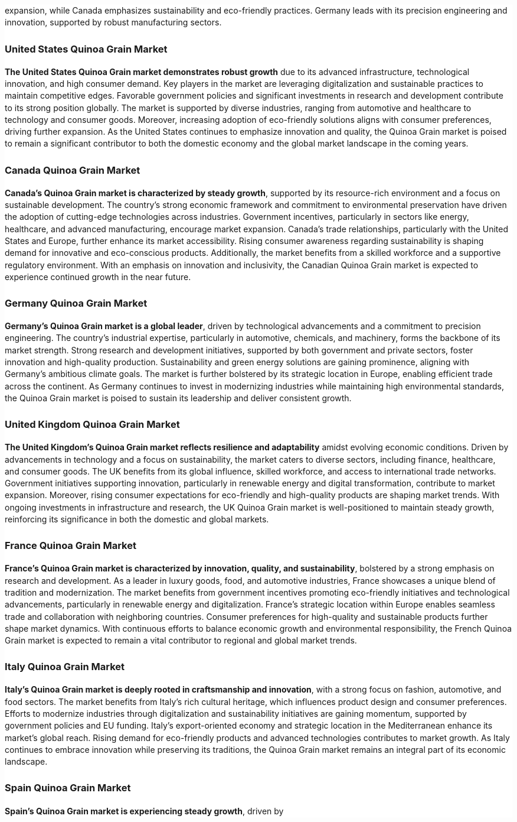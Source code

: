 expansion, while Canada emphasizes sustainability and eco-friendly practices. Germany leads with its precision engineering and innovation, supported by robust manufacturing sectors.</span></em></p></blockquote><h3><strong>United States Quinoa Grain Market</strong></h3><p><strong>The United States Quinoa Grain market demonstrates robust growth</strong> due to its advanced infrastructure, technological innovation, and high consumer demand. Key players in the market are leveraging digitalization and sustainable practices to maintain competitive edges. Favorable government policies and significant investments in research and development contribute to its strong position globally. The market is supported by diverse industries, ranging from automotive and healthcare to technology and consumer goods. Moreover, increasing adoption of eco-friendly solutions aligns with consumer preferences, driving further expansion. As the United States continues to emphasize innovation and quality, the Quinoa Grain market is poised to remain a significant contributor to both the domestic economy and the global market landscape in the coming years.</p><h3><strong>Canada Quinoa Grain Market</strong></h3><p><strong>Canada&rsquo;s Quinoa Grain market is characterized by steady growth</strong>, supported by its resource-rich environment and a focus on sustainable development. The country&rsquo;s strong economic framework and commitment to environmental preservation have driven the adoption of cutting-edge technologies across industries. Government incentives, particularly in sectors like energy, healthcare, and advanced manufacturing, encourage market expansion. Canada&rsquo;s trade relationships, particularly with the United States and Europe, further enhance its market accessibility. Rising consumer awareness regarding sustainability is shaping demand for innovative and eco-conscious products. Additionally, the market benefits from a skilled workforce and a supportive regulatory environment. With an emphasis on innovation and inclusivity, the Canadian Quinoa Grain market is expected to experience continued growth in the near future.</p><h3><strong>Germany Quinoa Grain Market</strong></h3><p><strong>Germany&rsquo;s Quinoa Grain market is a global leader</strong>, driven by technological advancements and a commitment to precision engineering. The country&rsquo;s industrial expertise, particularly in automotive, chemicals, and machinery, forms the backbone of its market strength. Strong research and development initiatives, supported by both government and private sectors, foster innovation and high-quality production. Sustainability and green energy solutions are gaining prominence, aligning with Germany&rsquo;s ambitious climate goals. The market is further bolstered by its strategic location in Europe, enabling efficient trade across the continent. As Germany continues to invest in modernizing industries while maintaining high environmental standards, the Quinoa Grain market is poised to sustain its leadership and deliver consistent growth.</p><h3><strong>United Kingdom Quinoa Grain Market</strong></h3><p><strong>The United Kingdom&rsquo;s Quinoa Grain market reflects resilience and adaptability</strong> amidst evolving economic conditions. Driven by advancements in technology and a focus on sustainability, the market caters to diverse sectors, including finance, healthcare, and consumer goods. The UK benefits from its global influence, skilled workforce, and access to international trade networks. Government initiatives supporting innovation, particularly in renewable energy and digital transformation, contribute to market expansion. Moreover, rising consumer expectations for eco-friendly and high-quality products are shaping market trends. With ongoing investments in infrastructure and research, the UK Quinoa Grain market is well-positioned to maintain steady growth, reinforcing its significance in both the domestic and global markets.</p><h3><strong>France Quinoa Grain Market</strong></h3><p><strong>France&rsquo;s Quinoa Grain market is characterized by innovation, quality, and sustainability</strong>, bolstered by a strong emphasis on research and development. As a leader in luxury goods, food, and automotive industries, France showcases a unique blend of tradition and modernization. The market benefits from government incentives promoting eco-friendly initiatives and technological advancements, particularly in renewable energy and digitalization. France&rsquo;s strategic location within Europe enables seamless trade and collaboration with neighboring countries. Consumer preferences for high-quality and sustainable products further shape market dynamics. With continuous efforts to balance economic growth and environmental responsibility, the French Quinoa Grain market is expected to remain a vital contributor to regional and global market trends.</p><h3><strong>Italy Quinoa Grain Market</strong></h3><p><strong>Italy&rsquo;s Quinoa Grain market is deeply rooted in craftsmanship and innovation</strong>, with a strong focus on fashion, automotive, and food sectors. The market benefits from Italy&rsquo;s rich cultural heritage, which influences product design and consumer preferences. Efforts to modernize industries through digitalization and sustainability initiatives are gaining momentum, supported by government policies and EU funding. Italy&rsquo;s export-oriented economy and strategic location in the Mediterranean enhance its market&rsquo;s global reach. Rising demand for eco-friendly products and advanced technologies contributes to market growth. As Italy continues to embrace innovation while preserving its traditions, the Quinoa Grain market remains an integral part of its economic landscape.</p><h3><strong>Spain Quinoa Grain Market</strong></h3><p><strong>Spain&rsquo;s Quinoa Grain market is experiencing steady growth</strong>, driven by